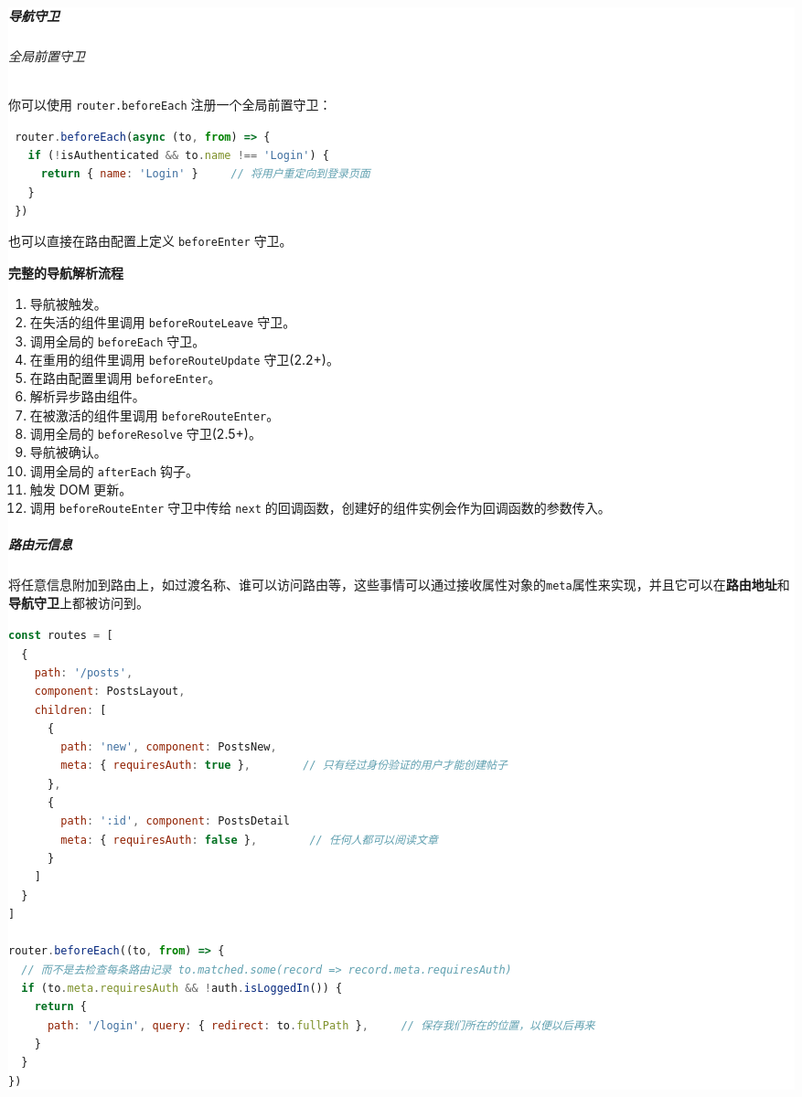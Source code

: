 

##### 导航守卫

###### 全局前置守卫

你可以使用 `router.beforeEach` 注册一个全局前置守卫：

```js
 router.beforeEach(async (to, from) => {
   if (!isAuthenticated && to.name !== 'Login') {
     return { name: 'Login' }     // 将用户重定向到登录页面
   }
 })
```

也可以直接在路由配置上定义 `beforeEnter` 守卫。

**完整的导航解析流程**

1. 导航被触发。
2. 在失活的组件里调用 `beforeRouteLeave` 守卫。
3. 调用全局的 `beforeEach` 守卫。
4. 在重用的组件里调用 `beforeRouteUpdate` 守卫(2.2+)。
5. 在路由配置里调用 `beforeEnter`。
6. 解析异步路由组件。
7. 在被激活的组件里调用 `beforeRouteEnter`。
8. 调用全局的 `beforeResolve` 守卫(2.5+)。
9. 导航被确认。
10. 调用全局的 `afterEach` 钩子。
11. 触发 DOM 更新。
12. 调用 `beforeRouteEnter` 守卫中传给 `next` 的回调函数，创建好的组件实例会作为回调函数的参数传入。



##### 路由元信息

将任意信息附加到路由上，如过渡名称、谁可以访问路由等，这些事情可以通过接收属性对象的`meta`属性来实现，并且它可以在**路由地址**和**导航守卫**上都被访问到。

```js
const routes = [
  {
    path: '/posts',
    component: PostsLayout,
    children: [
      {
        path: 'new', component: PostsNew,
        meta: { requiresAuth: true },        // 只有经过身份验证的用户才能创建帖子
      },
      {
        path: ':id', component: PostsDetail
        meta: { requiresAuth: false },        // 任何人都可以阅读文章
      }
    ]
  }
]

router.beforeEach((to, from) => {
  // 而不是去检查每条路由记录 to.matched.some(record => record.meta.requiresAuth)
  if (to.meta.requiresAuth && !auth.isLoggedIn()) {
    return {
      path: '/login', query: { redirect: to.fullPath },     // 保存我们所在的位置，以便以后再来
    }
  }
})
```
